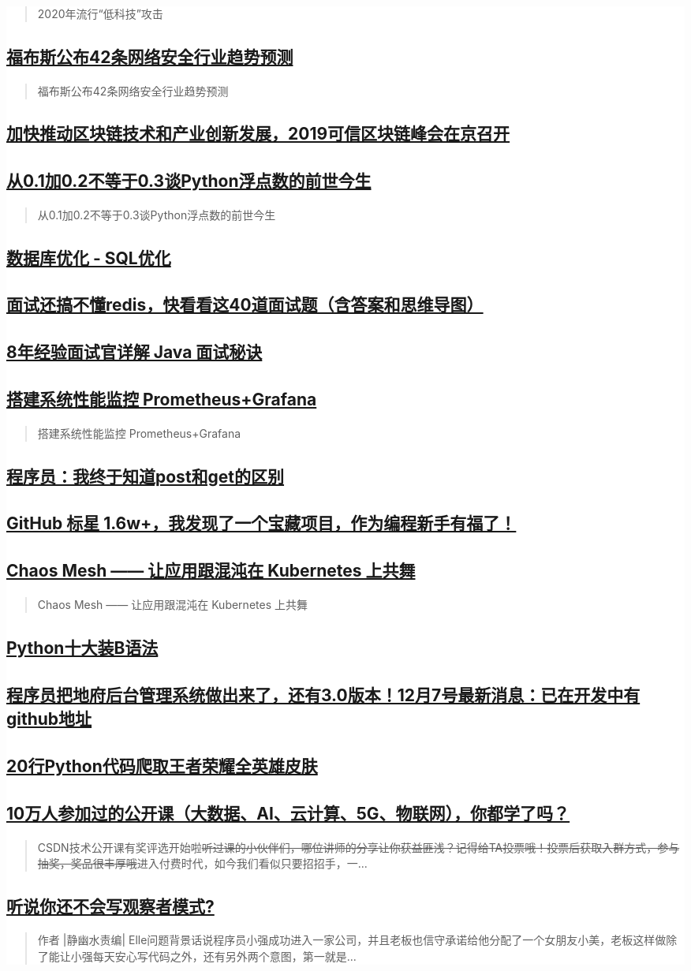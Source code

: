  > 2020年流行“低科技”攻击
 ## [福布斯公布42条网络安全行业趋势预测](http://netsecurity.51cto.com/art/202001/608774.htm)
 > 福布斯公布42条网络安全行业趋势预测
 ## [加快推动区块链技术和产业创新发展，2019可信区块链峰会在京召开](https://blog.csdn.net/csdnnews/article/details/103097703)
 > 
 ## [从0.1加0.2不等于0.3谈Python浮点数的前世今生](https://blog.csdn.net/xufive/article/details/103816159)
 > 从0.1加0.2不等于0.3谈Python浮点数的前世今生
 ## [数据库优化 - SQL优化](https://blog.csdn.net/jianzhang11/article/details/102867120)
 > 
 ## [面试还搞不懂redis，快看看这40道面试题（含答案和思维导图）](https://blog.csdn.net/Design407/article/details/103242874)
 > 
 ## [8年经验面试官详解 Java 面试秘诀](https://blog.csdn.net/csdnnews/article/details/103154693)
 > 
 ## [搭建系统性能监控 Prometheus+Grafana](https://blog.csdn.net/junmoxi/article/details/103824680)
 > 搭建系统性能监控 Prometheus+Grafana
 ## [程序员：我终于知道post和get的区别](https://blog.csdn.net/kebi007/article/details/103059900)
 > 
 ## [GitHub 标星 1.6w+，我发现了一个宝藏项目，作为编程新手有福了！](https://blog.csdn.net/u013486414/article/details/103274892)
 > 
 ## [Chaos Mesh —— 让应用跟混沌在 Kubernetes 上共舞](https://blog.csdn.net/TiDB_PingCAP/article/details/103822416)
 > Chaos Mesh —— 让应用跟混沌在 Kubernetes 上共舞
 ## [Python十大装B语法](https://blog.csdn.net/xufive/article/details/102856921)
 > 
 ## [程序员把地府后台管理系统做出来了，还有3.0版本！12月7号最新消息：已在开发中有github地址](https://blog.csdn.net/m0_37609579/article/details/103108301)
 > 
 ## [20行Python代码爬取王者荣耀全英雄皮肤](https://blog.csdn.net/qq_42453117/article/details/103190981)
 > 
 ## [10万人参加过的公开课（大数据、AI、云计算、5G、物联网），你都学了吗？](https://blog.csdn.net/csdnnews/article/details/103826176)
 > CSDN技术公开课有奖评选开始啦~~听过课的小伙伴们，哪位讲师的分享让你获益匪浅？记得给TA投票哦！投票后获取入群方式，参与抽奖，奖品很丰厚哦~~进入付费时代，如今我们看似只要招招手，一...
 ## [听说你还不会写观察者模式?](https://blog.csdn.net/csdnnews/article/details/103826178)
 > 作者 |静幽水责编| Elle问题背景话说程序员小强成功进入一家公司，并且老板也信守承诺给他分配了一个女朋友小美，老板这样做除了能让小强每天安心写代码之外，还有另外两个意图，第一就是...